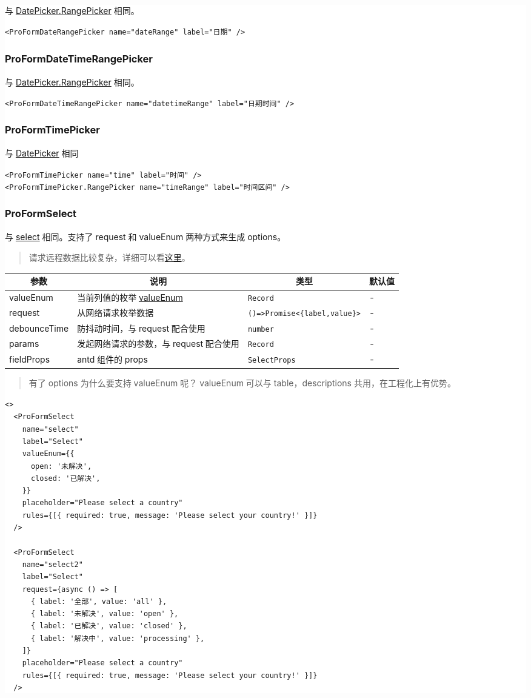 与 [DatePicker.RangePicker](https://ant.design/components/date-picker-cn/#RangePicker) 相同。

```tsx | pure
<ProFormDateRangePicker name="dateRange" label="日期" />
```

### ProFormDateTimeRangePicker

与 [DatePicker.RangePicker](https://ant.design/components/date-picker-cn/#RangePicker) 相同。

```tsx | pure
<ProFormDateTimeRangePicker name="datetimeRange" label="日期时间" />
```

### ProFormTimePicker

与 [DatePicker](https://ant.design/components/time-picker-cn/) 相同

```tsx | pure
<ProFormTimePicker name="time" label="时间" />
<ProFormTimePicker.RangePicker name="timeRange" label="时间区间" />
```

### ProFormSelect

与 [select](https://ant.design/components/select-cn/) 相同。支持了 request 和 valueEnum 两种方式来生成 options。

> 请求远程数据比较复杂，详细可以看[这里](https://procomponents.ant.design/components/schema#request-%E5%92%8C-params)。

| 参数 | 说明 | 类型 | 默认值 |
| --- | --- | --- | --- |
| valueEnum | 当前列值的枚举 [valueEnum](/components/table#valueenum) | `Record` | - |
| request | 从网络请求枚举数据 | `()=>Promise<{label,value}>` | - |
| debounceTime | 防抖动时间，与 request 配合使用 | `number` | - |
| params | 发起网络请求的参数，与 request 配合使用 | `Record` | - |
| fieldProps | antd 组件的 props | `SelectProps ` | - |

> 有了 options 为什么要支持 valueEnum 呢？ valueEnum 可以与 table，descriptions 共用，在工程化上有优势。

```tsx | pure
<>
  <ProFormSelect
    name="select"
    label="Select"
    valueEnum={{
      open: '未解决',
      closed: '已解决',
    }}
    placeholder="Please select a country"
    rules={[{ required: true, message: 'Please select your country!' }]}
  />

  <ProFormSelect
    name="select2"
    label="Select"
    request={async () => [
      { label: '全部', value: 'all' },
      { label: '未解决', value: 'open' },
      { label: '已解决', value: 'closed' },
      { label: '解决中', value: 'processing' },
    ]}
    placeholder="Please select a country"
    rules={[{ required: true, message: 'Please select your country!' }]}
  />
```